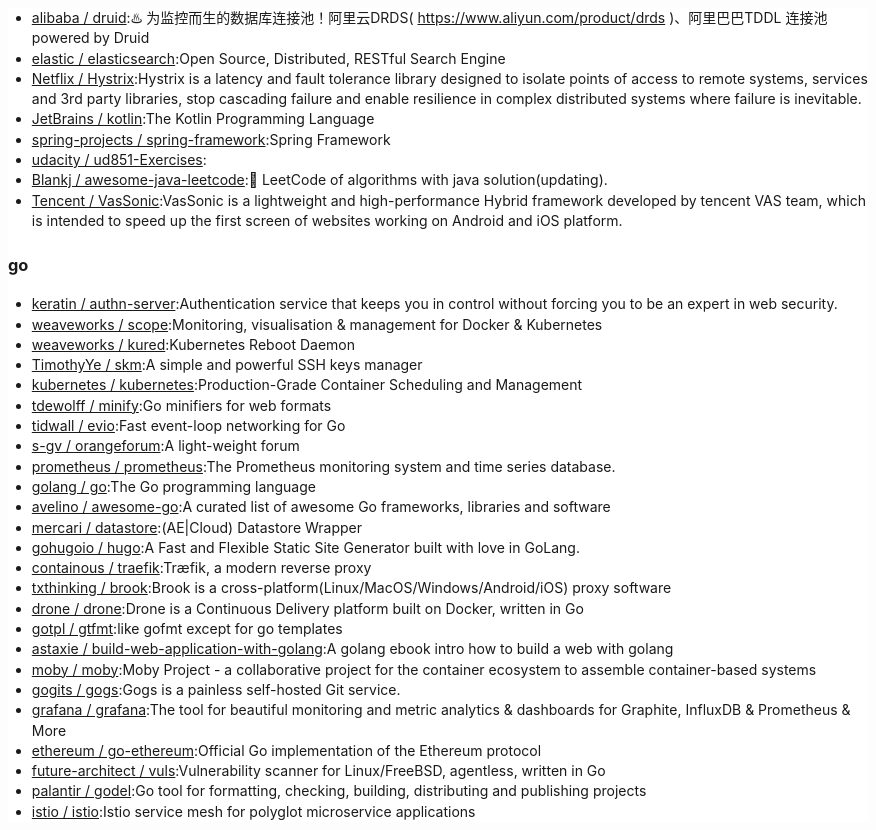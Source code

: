 * [alibaba / druid](https://github.com/alibaba/druid):♨️ 为监控而生的数据库连接池！阿里云DRDS( https://www.aliyun.com/product/drds )、阿里巴巴TDDL 连接池powered by Druid
* [elastic / elasticsearch](https://github.com/elastic/elasticsearch):Open Source, Distributed, RESTful Search Engine
* [Netflix / Hystrix](https://github.com/Netflix/Hystrix):Hystrix is a latency and fault tolerance library designed to isolate points of access to remote systems, services and 3rd party libraries, stop cascading failure and enable resilience in complex distributed systems where failure is inevitable.
* [JetBrains / kotlin](https://github.com/JetBrains/kotlin):The Kotlin Programming Language
* [spring-projects / spring-framework](https://github.com/spring-projects/spring-framework):Spring Framework
* [udacity / ud851-Exercises](https://github.com/udacity/ud851-Exercises):
* [Blankj / awesome-java-leetcode](https://github.com/Blankj/awesome-java-leetcode):👑 LeetCode of algorithms with java solution(updating).
* [Tencent / VasSonic](https://github.com/Tencent/VasSonic):VasSonic is a lightweight and high-performance Hybrid framework developed by tencent VAS team, which is intended to speed up the first screen of websites working on Android and iOS platform.

### go
* [keratin / authn-server](https://github.com/keratin/authn-server):Authentication service that keeps you in control without forcing you to be an expert in web security.
* [weaveworks / scope](https://github.com/weaveworks/scope):Monitoring, visualisation & management for Docker & Kubernetes
* [weaveworks / kured](https://github.com/weaveworks/kured):Kubernetes Reboot Daemon
* [TimothyYe / skm](https://github.com/TimothyYe/skm):A simple and powerful SSH keys manager
* [kubernetes / kubernetes](https://github.com/kubernetes/kubernetes):Production-Grade Container Scheduling and Management
* [tdewolff / minify](https://github.com/tdewolff/minify):Go minifiers for web formats
* [tidwall / evio](https://github.com/tidwall/evio):Fast event-loop networking for Go
* [s-gv / orangeforum](https://github.com/s-gv/orangeforum):A light-weight forum
* [prometheus / prometheus](https://github.com/prometheus/prometheus):The Prometheus monitoring system and time series database.
* [golang / go](https://github.com/golang/go):The Go programming language
* [avelino / awesome-go](https://github.com/avelino/awesome-go):A curated list of awesome Go frameworks, libraries and software
* [mercari / datastore](https://github.com/mercari/datastore):(AE|Cloud) Datastore Wrapper
* [gohugoio / hugo](https://github.com/gohugoio/hugo):A Fast and Flexible Static Site Generator built with love in GoLang.
* [containous / traefik](https://github.com/containous/traefik):Træfik, a modern reverse proxy
* [txthinking / brook](https://github.com/txthinking/brook):Brook is a cross-platform(Linux/MacOS/Windows/Android/iOS) proxy software
* [drone / drone](https://github.com/drone/drone):Drone is a Continuous Delivery platform built on Docker, written in Go
* [gotpl / gtfmt](https://github.com/gotpl/gtfmt):like gofmt except for go templates
* [astaxie / build-web-application-with-golang](https://github.com/astaxie/build-web-application-with-golang):A golang ebook intro how to build a web with golang
* [moby / moby](https://github.com/moby/moby):Moby Project - a collaborative project for the container ecosystem to assemble container-based systems
* [gogits / gogs](https://github.com/gogits/gogs):Gogs is a painless self-hosted Git service.
* [grafana / grafana](https://github.com/grafana/grafana):The tool for beautiful monitoring and metric analytics & dashboards for Graphite, InfluxDB & Prometheus & More
* [ethereum / go-ethereum](https://github.com/ethereum/go-ethereum):Official Go implementation of the Ethereum protocol
* [future-architect / vuls](https://github.com/future-architect/vuls):Vulnerability scanner for Linux/FreeBSD, agentless, written in Go
* [palantir / godel](https://github.com/palantir/godel):Go tool for formatting, checking, building, distributing and publishing projects
* [istio / istio](https://github.com/istio/istio):Istio service mesh for polyglot microservice applications
